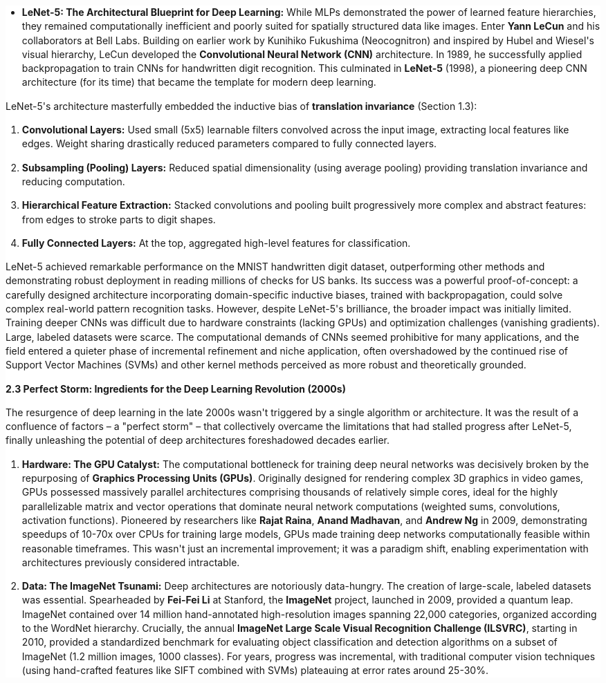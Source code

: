 *   **LeNet-5: The Architectural Blueprint for Deep Learning:** While MLPs demonstrated the power of learned feature hierarchies, they remained computationally inefficient and poorly suited for spatially structured data like images. Enter **Yann LeCun** and his collaborators at Bell Labs. Building on earlier work by Kunihiko Fukushima (Neocognitron) and inspired by Hubel and Wiesel's visual hierarchy, LeCun developed the **Convolutional Neural Network (CNN)** architecture. In 1989, he successfully applied backpropagation to train CNNs for handwritten digit recognition. This culminated in **LeNet-5** (1998), a pioneering deep CNN architecture (for its time) that became the template for modern deep learning.

LeNet-5's architecture masterfully embedded the inductive bias of **translation invariance** (Section 1.3):

1.  **Convolutional Layers:** Used small (5x5) learnable filters convolved across the input image, extracting local features like edges. Weight sharing drastically reduced parameters compared to fully connected layers.

2.  **Subsampling (Pooling) Layers:** Reduced spatial dimensionality (using average pooling) providing translation invariance and reducing computation.

3.  **Hierarchical Feature Extraction:** Stacked convolutions and pooling built progressively more complex and abstract features: from edges to stroke parts to digit shapes.

4.  **Fully Connected Layers:** At the top, aggregated high-level features for classification.

LeNet-5 achieved remarkable performance on the MNIST handwritten digit dataset, outperforming other methods and demonstrating robust deployment in reading millions of checks for US banks. Its success was a powerful proof-of-concept: a carefully designed architecture incorporating domain-specific inductive biases, trained with backpropagation, could solve complex real-world pattern recognition tasks. However, despite LeNet-5's brilliance, the broader impact was initially limited. Training deeper CNNs was difficult due to hardware constraints (lacking GPUs) and optimization challenges (vanishing gradients). Large, labeled datasets were scarce. The computational demands of CNNs seemed prohibitive for many applications, and the field entered a quieter phase of incremental refinement and niche application, often overshadowed by the continued rise of Support Vector Machines (SVMs) and other kernel methods perceived as more robust and theoretically grounded.

**2.3 Perfect Storm: Ingredients for the Deep Learning Revolution (2000s)**

The resurgence of deep learning in the late 2000s wasn't triggered by a single algorithm or architecture. It was the result of a confluence of factors – a "perfect storm" – that collectively overcame the limitations that had stalled progress after LeNet-5, finally unleashing the potential of deep architectures foreshadowed decades earlier.

1.  **Hardware: The GPU Catalyst:** The computational bottleneck for training deep neural networks was decisively broken by the repurposing of **Graphics Processing Units (GPUs)**. Originally designed for rendering complex 3D graphics in video games, GPUs possessed massively parallel architectures comprising thousands of relatively simple cores, ideal for the highly parallelizable matrix and vector operations that dominate neural network computations (weighted sums, convolutions, activation functions). Pioneered by researchers like **Rajat Raina**, **Anand Madhavan**, and **Andrew Ng** in 2009, demonstrating speedups of 10-70x over CPUs for training large models, GPUs made training deep networks computationally feasible within reasonable timeframes. This wasn't just an incremental improvement; it was a paradigm shift, enabling experimentation with architectures previously considered intractable.

2.  **Data: The ImageNet Tsunami:** Deep architectures are notoriously data-hungry. The creation of large-scale, labeled datasets was essential. Spearheaded by **Fei-Fei Li** at Stanford, the **ImageNet** project, launched in 2009, provided a quantum leap. ImageNet contained over 14 million hand-annotated high-resolution images spanning 22,000 categories, organized according to the WordNet hierarchy. Crucially, the annual **ImageNet Large Scale Visual Recognition Challenge (ILSVRC)**, starting in 2010, provided a standardized benchmark for evaluating object classification and detection algorithms on a subset of ImageNet (1.2 million images, 1000 classes). For years, progress was incremental, with traditional computer vision techniques (using hand-crafted features like SIFT combined with SVMs) plateauing at error rates around 25-30%.
